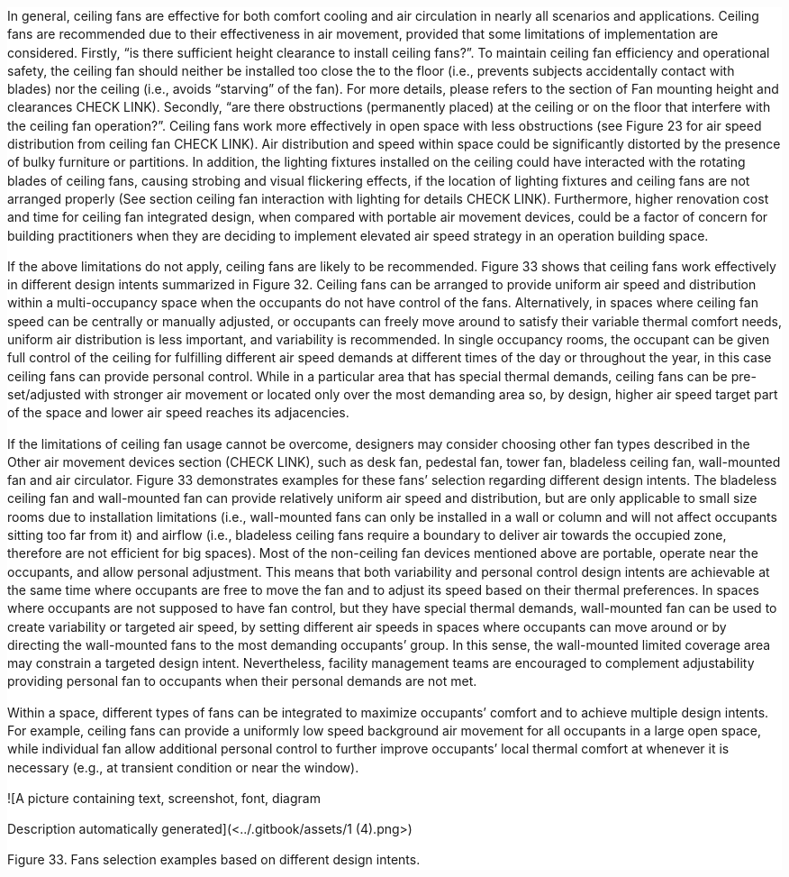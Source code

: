 In general, ceiling fans are effective for both comfort cooling and air circulation in nearly all scenarios and applications. Ceiling fans are recommended due to their effectiveness in air movement, provided that some limitations of implementation are considered. Firstly, “is there sufficient height clearance to install ceiling fans?”. To maintain ceiling fan efficiency and operational safety, the ceiling fan should neither be installed too close the to the floor (i.e., prevents subjects accidentally contact with blades) nor the ceiling (i.e., avoids “starving” of the fan). For more details, please refers to the section of Fan mounting height and clearances CHECK LINK). Secondly, “are there obstructions (permanently placed) at the ceiling or on the floor that interfere with the ceiling fan operation?”. Ceiling fans work more effectively in open space with less obstructions (see Figure 23 for air speed distribution from ceiling fan CHECK LINK). Air distribution and speed within space could be significantly distorted by the presence of bulky furniture or partitions. In addition, the lighting fixtures installed on the ceiling could have interacted with the rotating blades of ceiling fans, causing strobing and visual flickering effects, if the location of lighting fixtures and ceiling fans are not arranged properly (See section ceiling fan interaction with lighting for details CHECK LINK). Furthermore, higher renovation cost and time for ceiling fan integrated design, when compared with portable air movement devices, could be a factor of concern for building practitioners when they are deciding to implement elevated air speed strategy in an operation building space.

If the above limitations do not apply, ceiling fans are likely to be recommended. Figure 33 shows that ceiling fans work effectively in different design intents summarized in Figure 32. Ceiling fans can be arranged to provide uniform air speed and distribution within a multi-occupancy space when the occupants do not have control of the fans. Alternatively, in spaces where ceiling fan speed can be centrally or manually adjusted, or occupants can freely move around to satisfy their variable thermal comfort needs, uniform air distribution is less important, and variability is recommended. In single occupancy rooms, the occupant can be given full control of the ceiling for fulfilling different air speed demands at different times of the day or throughout the year, in this case ceiling fans can provide personal control. While in a particular area that has special thermal demands, ceiling fans can be pre-set/adjusted with stronger air movement or located only over the most demanding area so, by design, higher air speed target part of the space and lower air speed reaches its adjacencies.

If the limitations of ceiling fan usage cannot be overcome, designers may consider choosing other fan types described in the Other air movement devices section (CHECK LINK), such as desk fan, pedestal fan, tower fan, bladeless ceiling fan, wall-mounted fan and air circulator. Figure 33 demonstrates examples for these fans’ selection regarding different design intents. The bladeless ceiling fan and wall-mounted fan can provide relatively uniform air speed and distribution, but are only applicable to small size rooms due to installation limitations (i.e., wall-mounted fans can only be installed in a wall or column and will not affect occupants sitting too far from it) and airflow (i.e., bladeless ceiling fans require a boundary to deliver air towards the occupied zone, therefore are not efficient for big spaces). Most of the non-ceiling fan devices mentioned above are portable, operate near the occupants, and allow personal adjustment. This means that both variability and personal control design intents are achievable at the same time where occupants are free to move the fan and to adjust its speed based on their thermal preferences. In spaces where occupants are not supposed to have fan control, but they have special thermal demands, wall-mounted fan can be used to create variability or targeted air speed, by setting different air speeds in spaces where occupants can move around or by directing the wall-mounted fans to the most demanding occupants’ group. In this sense, the wall-mounted limited coverage area may constrain a targeted design intent. Nevertheless, facility management teams are encouraged to complement adjustability providing personal fan to occupants when their personal demands are not met.

Within a space, different types of fans can be integrated to maximize occupants’ comfort and to achieve multiple design intents. For example, ceiling fans can provide a uniformly low speed background air movement for all occupants in a large open space, while individual fan allow additional personal control to further improve occupants’ local thermal comfort at whenever it is necessary (e.g., at transient condition or near the window).

![A picture containing text, screenshot, font, diagram

Description automatically generated](<../.gitbook/assets/1 (4).png>)

Figure 33. Fans selection examples based on different design intents.
